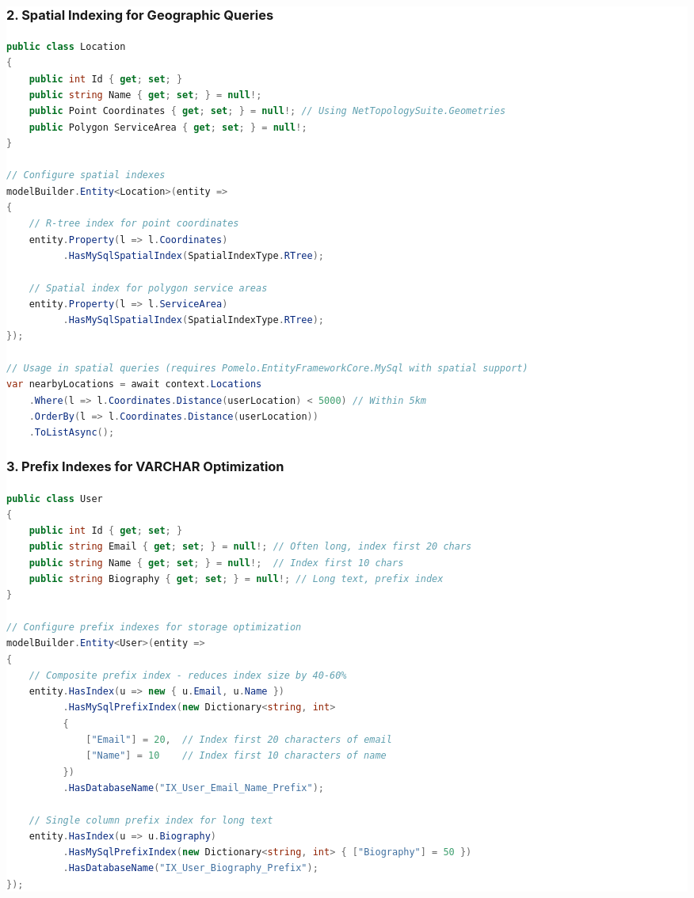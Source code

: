 ### 2. Spatial Indexing for Geographic Queries

```csharp
public class Location
{
    public int Id { get; set; }
    public string Name { get; set; } = null!;
    public Point Coordinates { get; set; } = null!; // Using NetTopologySuite.Geometries
    public Polygon ServiceArea { get; set; } = null!;
}

// Configure spatial indexes
modelBuilder.Entity<Location>(entity =>
{
    // R-tree index for point coordinates
    entity.Property(l => l.Coordinates)
          .HasMySqlSpatialIndex(SpatialIndexType.RTree);
    
    // Spatial index for polygon service areas
    entity.Property(l => l.ServiceArea)
          .HasMySqlSpatialIndex(SpatialIndexType.RTree);
});

// Usage in spatial queries (requires Pomelo.EntityFrameworkCore.MySql with spatial support)
var nearbyLocations = await context.Locations
    .Where(l => l.Coordinates.Distance(userLocation) < 5000) // Within 5km
    .OrderBy(l => l.Coordinates.Distance(userLocation))
    .ToListAsync();
```

### 3. Prefix Indexes for VARCHAR Optimization

```csharp
public class User  
{
    public int Id { get; set; }
    public string Email { get; set; } = null!; // Often long, index first 20 chars
    public string Name { get; set; } = null!;  // Index first 10 chars
    public string Biography { get; set; } = null!; // Long text, prefix index
}

// Configure prefix indexes for storage optimization
modelBuilder.Entity<User>(entity =>
{
    // Composite prefix index - reduces index size by 40-60%
    entity.HasIndex(u => new { u.Email, u.Name })
          .HasMySqlPrefixIndex(new Dictionary<string, int> 
          { 
              ["Email"] = 20,  // Index first 20 characters of email
              ["Name"] = 10    // Index first 10 characters of name
          })
          .HasDatabaseName("IX_User_Email_Name_Prefix");

    // Single column prefix index for long text
    entity.HasIndex(u => u.Biography)
          .HasMySqlPrefixIndex(new Dictionary<string, int> { ["Biography"] = 50 })
          .HasDatabaseName("IX_User_Biography_Prefix");
});
```
